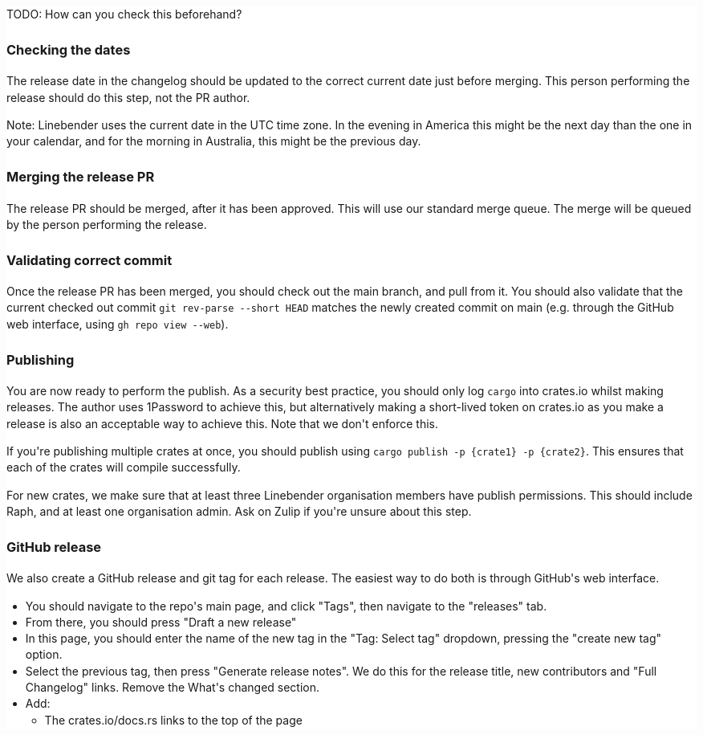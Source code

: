   TODO: How can you check this beforehand?

### Checking the dates

The release date in the changelog should be updated to the correct current date just before merging.
This person performing the release should do this step, not the PR author.

Note: Linebender uses the current date in the UTC time zone.
In the evening in America this might be the next day than the one in your calendar, and for the morning in Australia, this might be the previous day.

### Merging the release PR

The release PR should be merged, after it has been approved.
This will use our standard merge queue.
The merge will be queued by the person performing the release.

### Validating correct commit

Once the release PR has been merged, you should check out the main branch, and pull from it.
You should also validate that the current checked out commit `git rev-parse --short HEAD` matches the newly created commit on main (e.g. through the GitHub web interface, using `gh repo view --web`).

### Publishing

You are now ready to perform the publish.
As a security best practice, you should only log `cargo` into crates.io whilst making releases.
The author uses 1Password to achieve this, but alternatively making a short-lived token on crates.io as you make a release is also an acceptable way to achieve this.
Note that we don't enforce this.

If you're publishing multiple crates at once, you should publish using `cargo publish -p {crate1} -p {crate2}`.
This ensures that each of the crates will compile successfully.

For new crates, we make sure that at least three Linebender organisation members have publish permissions.
This should include Raph, and at least one organisation admin.
Ask on Zulip if you're unsure about this step.

### GitHub release

We also create a GitHub release and git tag for each release.
The easiest way to do both is through GitHub's web interface.

- You should navigate to the repo's main page, and click "Tags", then navigate to the "releases" tab.
- From there, you should press "Draft a new release"
- In this page, you should enter the name of the new tag in the "Tag: Select tag" dropdown, pressing the "create new tag" option.
- Select the previous tag, then press "Generate release notes".
  We do this for the release title, new contributors and "Full Changelog" links.
  Remove the What's changed section.
- Add:
  - The crates.io/docs.rs links to the top of the page
